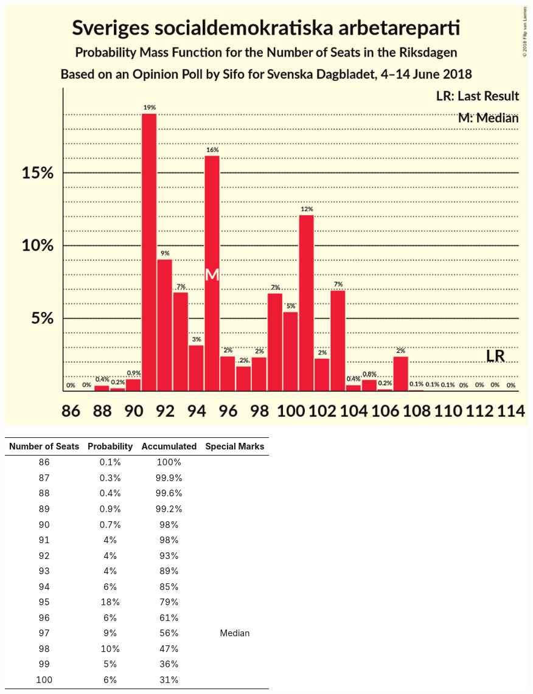 ![Graph with seats probability mass function not yet produced](2018-06-14-Sifo-seats-pmf-sverigessocialdemokratiskaarbetareparti.png "Seats Probability Mass Function")

| Number of Seats | Probability | Accumulated | Special Marks |
|:---------------:|:-----------:|:-----------:|:-------------:|
| 86 | 0.1% | 100% |  |
| 87 | 0.3% | 99.9% |  |
| 88 | 0.4% | 99.6% |  |
| 89 | 0.9% | 99.2% |  |
| 90 | 0.7% | 98% |  |
| 91 | 4% | 98% |  |
| 92 | 4% | 93% |  |
| 93 | 4% | 89% |  |
| 94 | 6% | 85% |  |
| 95 | 18% | 79% |  |
| 96 | 6% | 61% |  |
| 97 | 9% | 56% | Median |
| 98 | 10% | 47% |  |
| 99 | 5% | 36% |  |
| 100 | 6% | 31% |  |